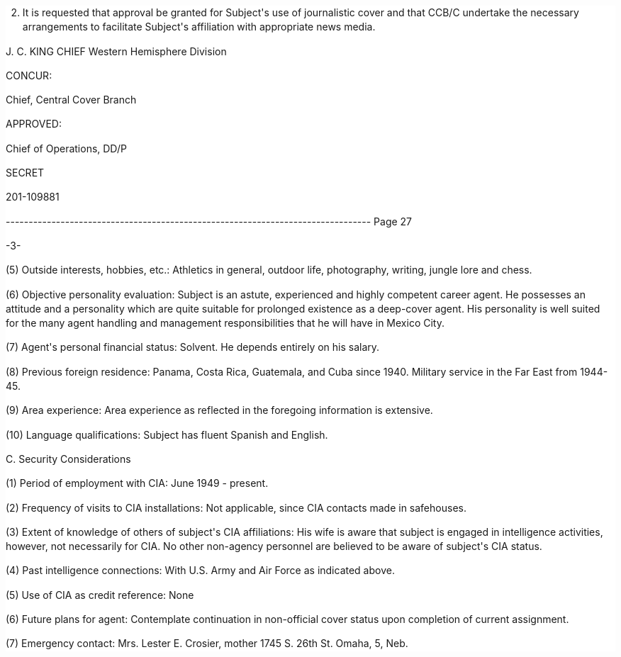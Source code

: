 2. It is requested that approval be granted for Subject's use of journalistic cover and that CCB/C undertake the necessary arrangements to facilitate Subject's affiliation with appropriate news media.

J. C. KING
CHIEF
Western Hemisphere Division

CONCUR:

Chief, Central Cover Branch

APPROVED:

Chief of Operations, DD/P

SECRET

201-109881


-------------------------------------------------------------------------------- Page 27

-3-

(5) Outside interests, hobbies, etc.: Athletics in general, outdoor life, photography, writing, jungle lore and chess.

(6) Objective personality evaluation: Subject is an astute, experienced and highly competent career agent. He possesses an attitude and a personality which are quite suitable for prolonged existence as a deep-cover agent. His personality is well suited for the many agent handling and management responsibilities that he will have in Mexico City.

(7) Agent's personal financial status: Solvent. He depends entirely on his salary.

(8) Previous foreign residence: Panama, Costa Rica, Guatemala, and Cuba since 1940. Military service in the Far East from 1944-45.

(9) Area experience: Area experience as reflected in the foregoing information is extensive.

(10) Language qualifications: Subject has fluent Spanish and English.

C. Security Considerations

(1) Period of employment with CIA: June 1949 - present.

(2) Frequency of visits to CIA installations: Not applicable, since CIA contacts made in safehouses.

(3) Extent of knowledge of others of subject's CIA affiliations: His wife is aware that subject is engaged in intelligence activities, however, not necessarily for CIA. No other non-agency personnel are believed to be aware of subject's CIA status.

(4) Past intelligence connections: With U.S. Army and Air Force as indicated above.

(5) Use of CIA as credit reference: None

(6) Future plans for agent: Contemplate continuation in non-official cover status upon completion of current assignment.

(7) Emergency contact:
Mrs. Lester E. Crosier, mother
1745 S. 26th St.
Omaha, 5, Neb.
